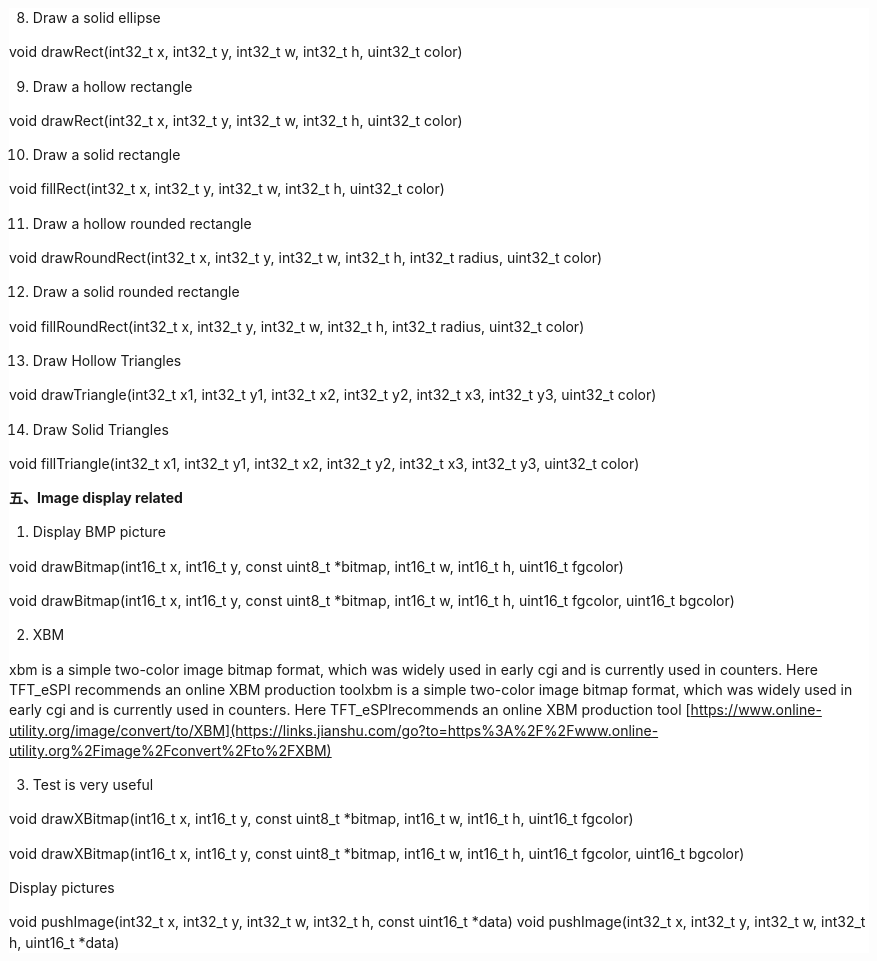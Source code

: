 8. Draw a solid ellipse

void drawRect(int32\_t x, int32\_t y, int32\_t w, int32\_t h, uint32\_t color)

9. Draw a hollow rectangle

void drawRect(int32\_t x, int32\_t y, int32\_t w, int32\_t h, uint32\_t color)

10. Draw a solid rectangle

void fillRect(int32\_t x, int32\_t y, int32\_t w, int32\_t h, uint32\_t color)

11. Draw a hollow rounded rectangle

void drawRoundRect(int32\_t x, int32\_t y, int32\_t w, int32\_t h, int32\_t radius, uint32\_t color)

12. Draw a solid rounded rectangle

void fillRoundRect(int32\_t x, int32\_t y, int32\_t w, int32\_t h, int32\_t radius, uint32\_t color)

13. Draw Hollow Triangles

void drawTriangle(int32\_t x1, int32\_t y1, int32\_t x2, int32\_t y2, int32\_t x3, int32\_t y3, uint32\_t color)

14. Draw Solid Triangles

void fillTriangle(int32\_t x1, int32\_t y1, int32\_t x2, int32\_t y2, int32\_t x3, int32\_t y3, uint32\_t color)

**五、Image display related**

1. Display BMP picture

void drawBitmap(int16\_t x, int16\_t y, const uint8\_t \*bitmap, int16\_t w, int16\_t h, uint16\_t fgcolor)

void drawBitmap(int16\_t x, int16\_t y, const uint8\_t \*bitmap, int16\_t w, int16\_t h, uint16\_t fgcolor, uint16\_t bgcolor)

2. XBM

xbm is a simple two-color image bitmap format, which was widely used in early cgi and is currently used in counters. Here TFT\_eSPI recommends an online XBM production toolxbm is a simple two-color image bitmap format, which was widely used in early cgi and is currently used in counters. Here TFT\_eSPIrecommends an online XBM production tool [https://www.online-utility.org/image/convert/to/XBM](https://links.jianshu.com/go?to=https%3A%2F%2Fwww.online-utility.org%2Fimage%2Fconvert%2Fto%2FXBM)

3. Test is very useful

void drawXBitmap(int16\_t x, int16\_t y, const uint8\_t \*bitmap, int16\_t w, int16\_t h, uint16\_t fgcolor)

void drawXBitmap(int16\_t x, int16\_t y, const uint8\_t \*bitmap, int16\_t w, int16\_t h, uint16\_t fgcolor, uint16\_t bgcolor)

Display pictures

void pushImage(int32\_t x, int32\_t y, int32\_t w, int32\_t h, const uint16\_t \*data) void pushImage(int32\_t x, int32\_t y, int32\_t w, int32\_t h, uint16\_t \*data)
